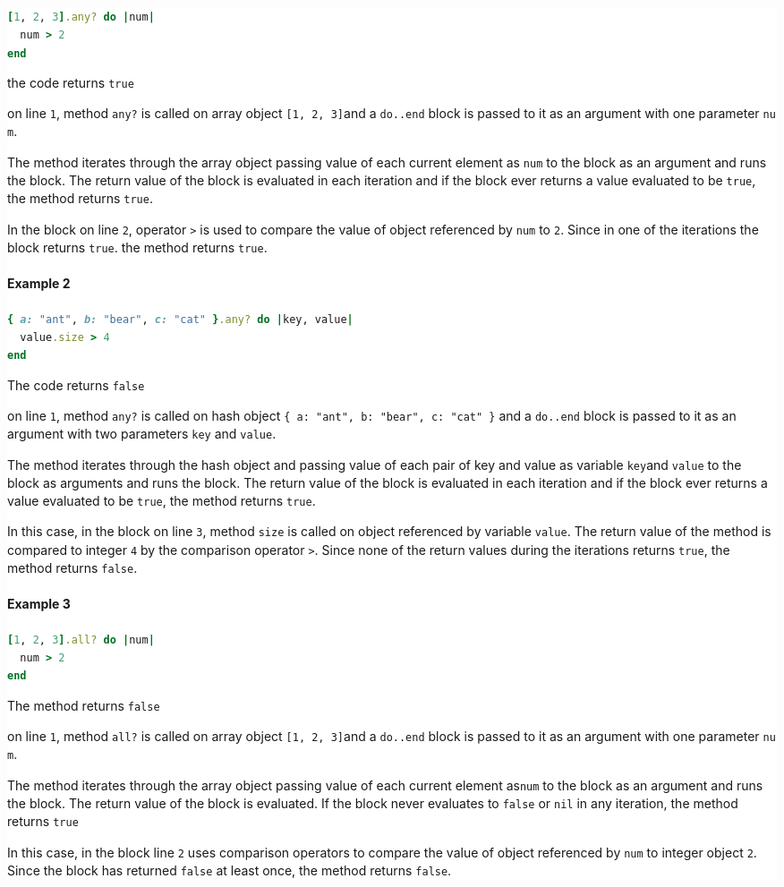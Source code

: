 ```ruby
[1, 2, 3].any? do |num|
  num > 2
end
```

the code returns `true`

on line `1`, method `any?` is called on array object `[1, 2, 3]`and a `do..end` block is passed to it as an argument with one parameter `num`.

The method iterates through the array object passing value of each current element as `num` to the block as an argument and runs the block. The return value of the block is evaluated in each iteration and if the block ever returns a value evaluated to be `true`, the method returns `true`. 

In the block on line `2`, operator `>` is used to compare the value of object referenced by `num` to `2`. Since in one of the iterations the block returns `true`. the method returns `true`.

####  Example 2

```ruby
{ a: "ant", b: "bear", c: "cat" }.any? do |key, value|
  value.size > 4
end
```

The code returns `false`

on line `1`, method `any?` is called on hash object `{ a: "ant", b: "bear", c: "cat" }` and a `do..end` block is passed to it as an argument with two parameters `key` and `value`.

The method iterates through the hash object and passing value of each pair of key and value as variable `key`and `value` to the block as arguments and runs the block. The return value of the block is evaluated in each iteration and if the block ever returns a value evaluated to be `true`, the method returns `true`. 

In this case, in the block on line `3`, method `size` is called on  object referenced by variable `value`. The return value of the method is compared to integer `4` by the comparison operator `>`. Since none of the return values during the iterations returns `true`, the method returns `false`.

#### Example 3

```ruby
[1, 2, 3].all? do |num|
  num > 2
end
```

The method returns `false`

on line `1`, method `all?` is called on array object `[1, 2, 3]`and a `do..end` block is passed to it as an argument with one parameter `num`.

The method iterates through the array object passing value of each current element as`num` to the block as an argument and runs the block. The return value of the block is evaluated. If the block never evaluates to `false` or `nil` in any iteration, the method returns `true`

In this case, in the block line `2` uses comparison operators to compare the value of object referenced by `num` to integer object `2`. Since the block has returned `false` at least once, the method returns `false`.
